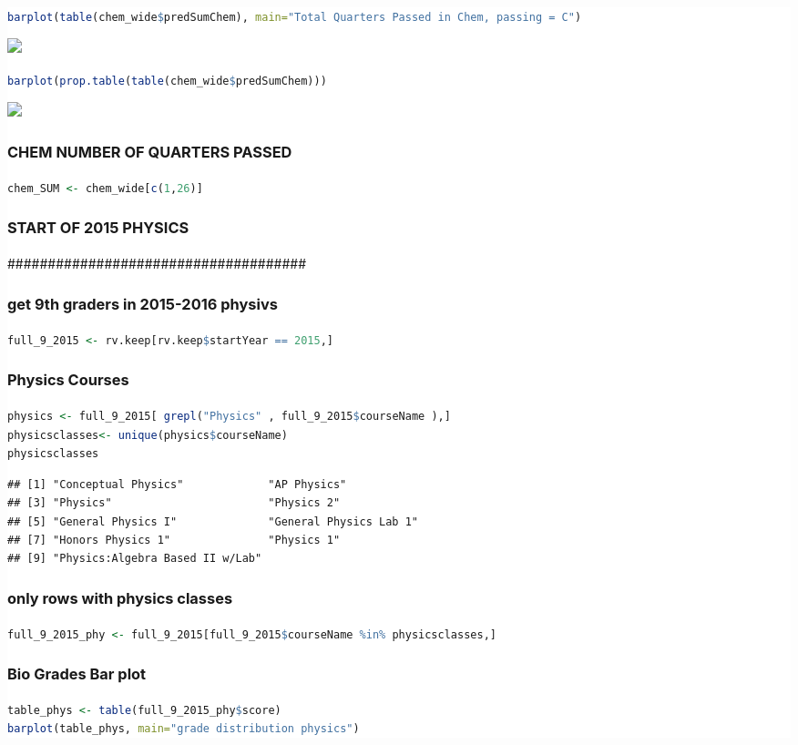 ```r
barplot(table(chem_wide$predSumChem), main="Total Quarters Passed in Chem, passing = C")
```

![](correlations_files/figure-html/unnamed-chunk-18-1.png)

```r
barplot(prop.table(table(chem_wide$predSumChem)))
```

![](correlations_files/figure-html/unnamed-chunk-18-2.png)

### CHEM NUMBER OF QUARTERS PASSED

```r
chem_SUM <- chem_wide[c(1,26)]
```

### START OF 2015 PHYSICS
##################################### 

### get 9th graders in 2015-2016 physivs

```r
full_9_2015 <- rv.keep[rv.keep$startYear == 2015,]
```


### Physics Courses


```r
physics <- full_9_2015[ grepl("Physics" , full_9_2015$courseName ),] 
physicsclasses<- unique(physics$courseName)
physicsclasses
```

```
## [1] "Conceptual Physics"             "AP Physics"                    
## [3] "Physics"                        "Physics 2"                     
## [5] "General Physics I"              "General Physics Lab 1"         
## [7] "Honors Physics 1"               "Physics 1"                     
## [9] "Physics:Algebra Based II w/Lab"
```

### only rows with physics classes

```r
full_9_2015_phy <- full_9_2015[full_9_2015$courseName %in% physicsclasses,]
```
### Bio Grades Bar plot

```r
table_phys <- table(full_9_2015_phy$score)
barplot(table_phys, main="grade distribution physics")
```
